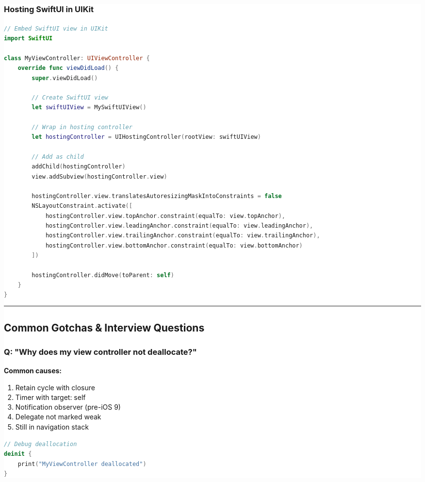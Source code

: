 ### Hosting SwiftUI in UIKit

```swift
// Embed SwiftUI view in UIKit
import SwiftUI

class MyViewController: UIViewController {
    override func viewDidLoad() {
        super.viewDidLoad()
        
        // Create SwiftUI view
        let swiftUIView = MySwiftUIView()
        
        // Wrap in hosting controller
        let hostingController = UIHostingController(rootView: swiftUIView)
        
        // Add as child
        addChild(hostingController)
        view.addSubview(hostingController.view)
        
        hostingController.view.translatesAutoresizingMaskIntoConstraints = false
        NSLayoutConstraint.activate([
            hostingController.view.topAnchor.constraint(equalTo: view.topAnchor),
            hostingController.view.leadingAnchor.constraint(equalTo: view.leadingAnchor),
            hostingController.view.trailingAnchor.constraint(equalTo: view.trailingAnchor),
            hostingController.view.bottomAnchor.constraint(equalTo: view.bottomAnchor)
        ])
        
        hostingController.didMove(toParent: self)
    }
}
```

---

## Common Gotchas & Interview Questions

### Q: "Why does my view controller not deallocate?"

**Common causes:**
1. Retain cycle with closure
2. Timer with target: self
3. Notification observer (pre-iOS 9)
4. Delegate not marked weak
5. Still in navigation stack

```swift
// Debug deallocation
deinit {
    print("MyViewController deallocated")
}
```
